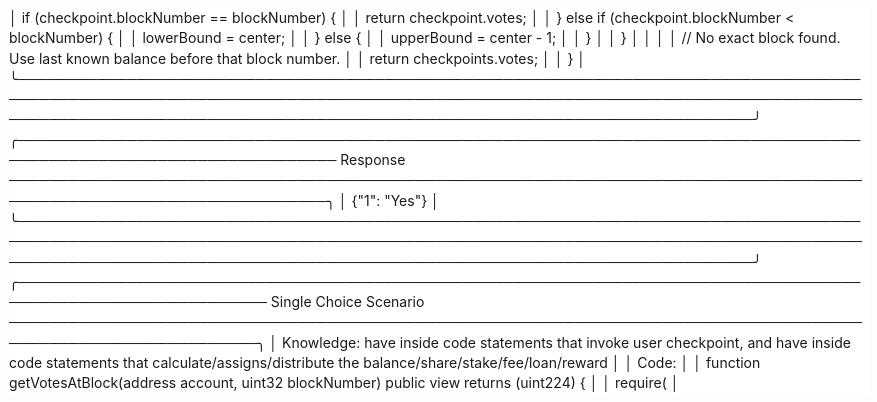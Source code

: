│             if (checkpoint.blockNumber == blockNumber) {                                                                                                                                                                                             │
│                 return checkpoint.votes;                                                                                                                                                                                                             │
│             } else if (checkpoint.blockNumber < blockNumber) {                                                                                                                                                                                       │
│                 lowerBound = center;                                                                                                                                                                                                                 │
│             } else {                                                                                                                                                                                                                                 │
│                 upperBound = center - 1;                                                                                                                                                                                                             │
│             }                                                                                                                                                                                                                                        │
│         }                                                                                                                                                                                                                                            │
│                                                                                                                                                                                                                                                      │
│         // No exact block found. Use last known balance before that block number.                                                                                                                                                                    │
│         return checkpoints.votes;                                                                                                                                                                                                                    │
│     }                                                                                                                                                                                                                                                │
╰──────────────────────────────────────────────────────────────────────────────────────────────────────────────────────────────────────────────────────────────────────────────────────────────────────────────────────────────────────────────────────╯
╭────────────────────────────────────────────────────────────────────────────────────────────────────────────────────── Response ──────────────────────────────────────────────────────────────────────────────────────────────────────────────────────╮
│ {"1": "Yes"}                                                                                                                                                                                                                                         │
╰──────────────────────────────────────────────────────────────────────────────────────────────────────────────────────────────────────────────────────────────────────────────────────────────────────────────────────────────────────────────────────╯
╭─────────────────────────────────────────────────────────────────────────────────────────────────────────────── Single Choice Scenario ───────────────────────────────────────────────────────────────────────────────────────────────────────────────╮
│ Knowledge: have inside code statements that invoke user checkpoint, and have inside code statements that calculate/assigns/distribute the balance/share/stake/fee/loan/reward                                                                        │
│ Code:                                                                                                                                                                                                                                                │
│     function getVotesAtBlock(address account, uint32 blockNumber) public view returns (uint224) {                                                                                                                                                    │
│         require(                                                                                                                                                                                                                                     │